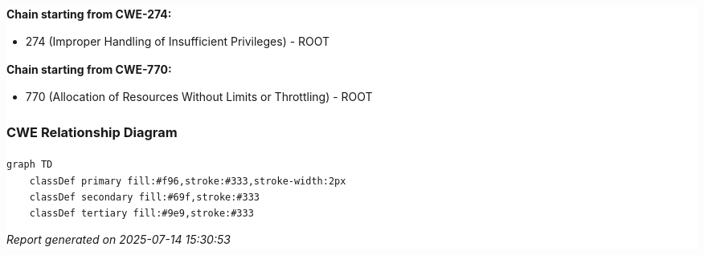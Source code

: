 **Chain starting from CWE-274:**
- 274 (Improper Handling of Insufficient Privileges) - ROOT


**Chain starting from CWE-770:**
- 770 (Allocation of Resources Without Limits or Throttling) - ROOT



### CWE Relationship Diagram

```mermaid
graph TD
    classDef primary fill:#f96,stroke:#333,stroke-width:2px
    classDef secondary fill:#69f,stroke:#333
    classDef tertiary fill:#9e9,stroke:#333
```



*Report generated on 2025-07-14 15:30:53*
